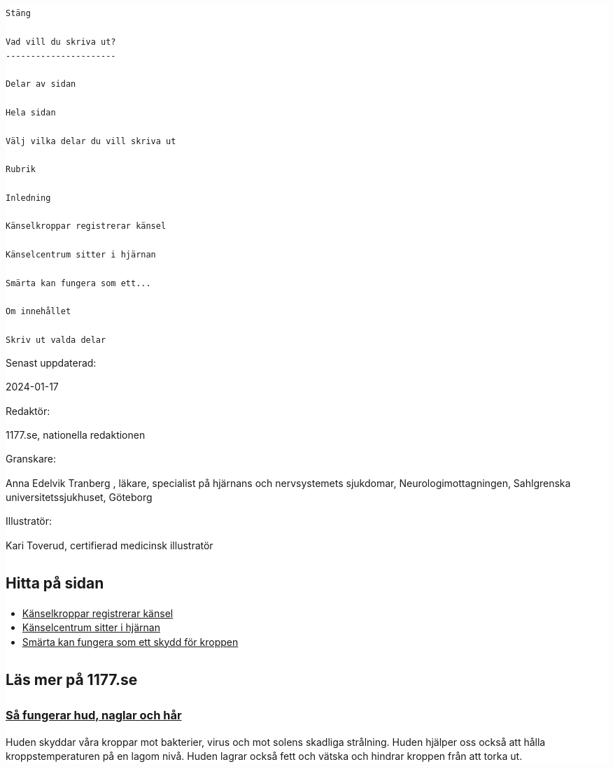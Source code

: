     Stäng
    
    Vad vill du skriva ut?
    ----------------------
    
    Delar av sidan
    
    Hela sidan
    
    Välj vilka delar du vill skriva ut
    
    Rubrik
    
    Inledning
    
    Känselkroppar registrerar känsel
    
    Känselcentrum sitter i hjärnan
    
    Smärta kan fungera som ett...
    
    Om innehållet
    
    Skriv ut valda delar
    

Senast uppdaterad:

2024-01-17

Redaktör:

1177.se, nationella redaktionen

Granskare:

Anna Edelvik Tranberg , läkare, specialist på hjärnans och nervsystemets sjukdomar, Neurologimottagningen, Sahlgrenska universitetssjukhuset, Göteborg

Illustratör:

Kari Toverud, certifierad medicinsk illustratör

Hitta på sidan
--------------

*   [Känselkroppar registrerar känsel](https://www.1177.se/liv--halsa/sa-fungerar-kroppen/sa-fungerar-kanseln/#section-80320)
*   [Känselcentrum sitter i hjärnan](https://www.1177.se/liv--halsa/sa-fungerar-kroppen/sa-fungerar-kanseln/#section-80321)
*   [Smärta kan fungera som ett skydd för kroppen](https://www.1177.se/liv--halsa/sa-fungerar-kroppen/sa-fungerar-kanseln/#section-80324)

Läs mer på 1177.se
------------------

### [Så fungerar hud, naglar och hår](https://www.1177.se/liv--halsa/sa-fungerar-kroppen/huden/)

Huden skyddar våra kroppar mot bakterier, virus och mot solens skadliga strålning. Huden hjälper oss också att hålla kroppstemperaturen på en lagom nivå. Huden lagrar också fett och vätska och hindrar kroppen från att torka ut.
